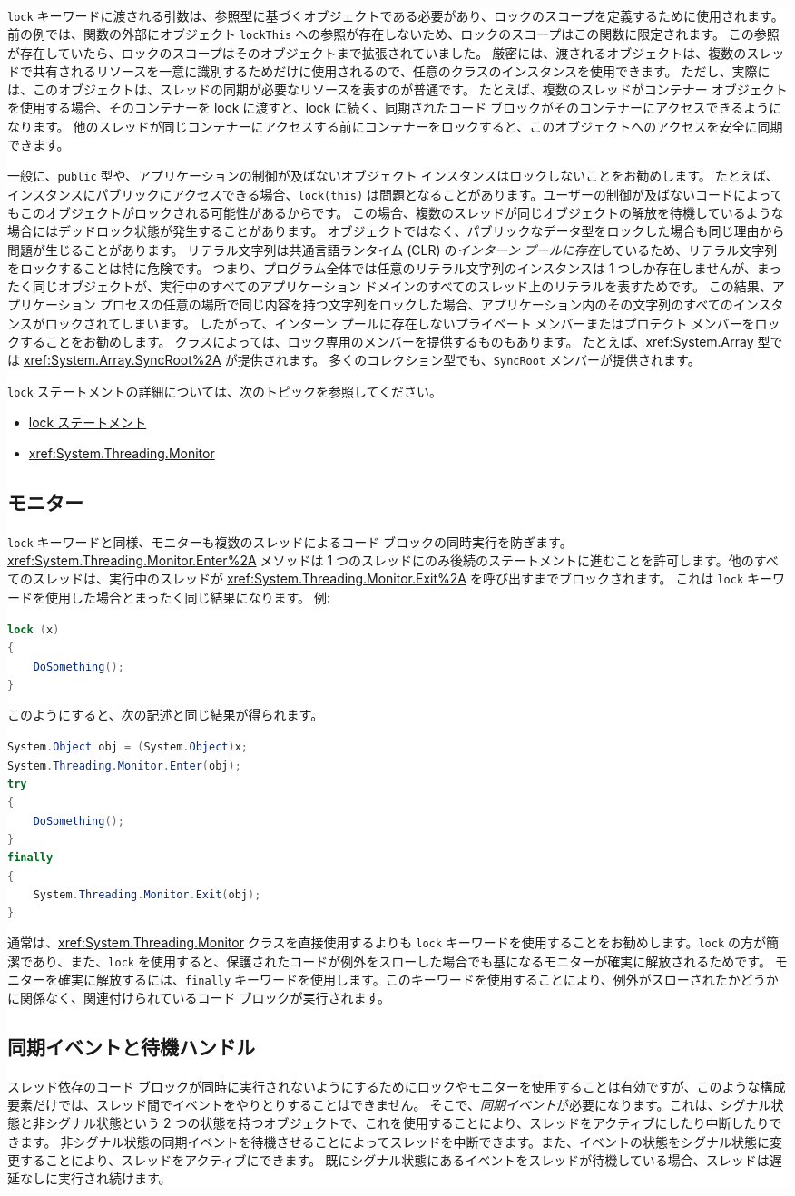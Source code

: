  `lock` キーワードに渡される引数は、参照型に基づくオブジェクトである必要があり、ロックのスコープを定義するために使用されます。 前の例では、関数の外部にオブジェクト `lockThis` への参照が存在しないため、ロックのスコープはこの関数に限定されます。 この参照が存在していたら、ロックのスコープはそのオブジェクトまで拡張されていました。 厳密には、渡されるオブジェクトは、複数のスレッドで共有されるリソースを一意に識別するためだけに使用されるので、任意のクラスのインスタンスを使用できます。 ただし、実際には、このオブジェクトは、スレッドの同期が必要なリソースを表すのが普通です。 たとえば、複数のスレッドがコンテナー オブジェクトを使用する場合、そのコンテナーを lock に渡すと、lock に続く、同期されたコード ブロックがそのコンテナーにアクセスできるようになります。 他のスレッドが同じコンテナーにアクセスする前にコンテナーをロックすると、このオブジェクトへのアクセスを安全に同期できます。  
  
 一般に、`public` 型や、アプリケーションの制御が及ばないオブジェクト インスタンスはロックしないことをお勧めします。 たとえば、インスタンスにパブリックにアクセスできる場合、`lock(this)` は問題となることがあります。ユーザーの制御が及ばないコードによってもこのオブジェクトがロックされる可能性があるからです。 この場合、複数のスレッドが同じオブジェクトの解放を待機しているような場合にはデッドロック状態が発生することがあります。 オブジェクトではなく、パブリックなデータ型をロックした場合も同じ理由から問題が生じることがあります。 リテラル文字列は共通言語ランタイム (CLR) の*インターン プールに存在*しているため、リテラル文字列をロックすることは特に危険です。 つまり、プログラム全体では任意のリテラル文字列のインスタンスは 1 つしか存在しませんが、まったく同じオブジェクトが、実行中のすべてのアプリケーション ドメインのすべてのスレッド上のリテラルを表すためです。 この結果、アプリケーション プロセスの任意の場所で同じ内容を持つ文字列をロックした場合、アプリケーション内のその文字列のすべてのインスタンスがロックされてしまいます。 したがって、インターン プールに存在しないプライベート メンバーまたはプロテクト メンバーをロックすることをお勧めします。 クラスによっては、ロック専用のメンバーを提供するものもあります。 たとえば、<xref:System.Array> 型では <xref:System.Array.SyncRoot%2A> が提供されます。 多くのコレクション型でも、`SyncRoot` メンバーが提供されます。  
  
 `lock` ステートメントの詳細については、次のトピックを参照してください。  
  
-   [lock ステートメント](../../../../csharp/language-reference/keywords/lock-statement.md)  
  
-   <xref:System.Threading.Monitor>  
  
## <a name="monitors"></a>モニター  
 `lock` キーワードと同様、モニターも複数のスレッドによるコード ブロックの同時実行を防ぎます。 <xref:System.Threading.Monitor.Enter%2A> メソッドは 1 つのスレッドにのみ後続のステートメントに進むことを許可します。他のすべてのスレッドは、実行中のスレッドが <xref:System.Threading.Monitor.Exit%2A> を呼び出すまでブロックされます。 これは `lock` キーワードを使用した場合とまったく同じ結果になります。 例:  
  
```csharp  
lock (x)  
{  
    DoSomething();  
}  
```  
  
 このようにすると、次の記述と同じ結果が得られます。  
  
```csharp  
System.Object obj = (System.Object)x;  
System.Threading.Monitor.Enter(obj);  
try  
{  
    DoSomething();  
}  
finally  
{  
    System.Threading.Monitor.Exit(obj);  
}  
```  
  
 通常は、<xref:System.Threading.Monitor> クラスを直接使用するよりも `lock` キーワードを使用することをお勧めします。`lock` の方が簡潔であり、また、`lock` を使用すると、保護されたコードが例外をスローした場合でも基になるモニターが確実に解放されるためです。 モニターを確実に解放するには、`finally` キーワードを使用します。このキーワードを使用することにより、例外がスローされたかどうかに関係なく、関連付けられているコード ブロックが実行されます。  
  
## <a name="synchronization-events-and-wait-handles"></a>同期イベントと待機ハンドル  
 スレッド依存のコード ブロックが同時に実行されないようにするためにロックやモニターを使用することは有効ですが、このような構成要素だけでは、スレッド間でイベントをやりとりすることはできません。 そこで、*同期イベント*が必要になります。これは、シグナル状態と非シグナル状態という 2 つの状態を持つオブジェクトで、これを使用することにより、スレッドをアクティブにしたり中断したりできます。 非シグナル状態の同期イベントを待機させることによってスレッドを中断できます。また、イベントの状態をシグナル状態に変更することにより、スレッドをアクティブにできます。 既にシグナル状態にあるイベントをスレッドが待機している場合、スレッドは遅延なしに実行され続けます。  
  